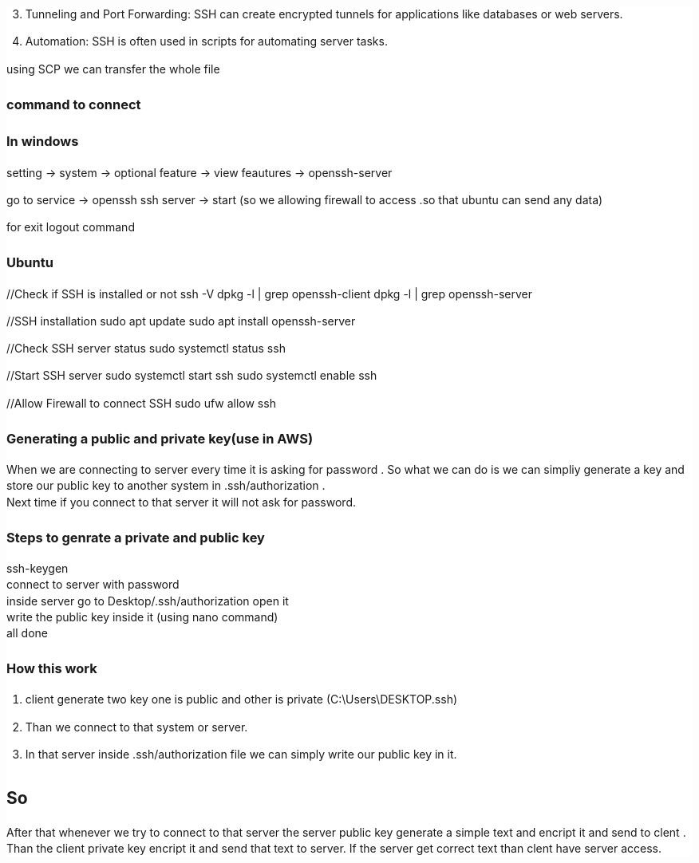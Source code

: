 3. Tunneling and Port Forwarding:
SSH can create encrypted tunnels for applications like databases or web servers.

4. Automation:
SSH is often used in scripts for automating server tasks.


using SCP we can transfer the whole file

### command to connect 
### In windows
setting -> system -> optional feature -> view feautures -> openssh-server

go to service -> openssh ssh server -> start (so we allowing firewall to access .so that ubuntu can send any data)

for exit logout command
### Ubuntu
//Check if SSH is installed or not
ssh -V 
dpkg -l | grep openssh-client
dpkg -l | grep openssh-server

//SSH installation
sudo apt update
sudo apt install openssh-server

//Check SSH server status
sudo systemctl status ssh

//Start SSH server
sudo systemctl start ssh
sudo systemctl enable ssh

//Allow Firewall to connect SSH
sudo ufw allow ssh


### Generating a public and private key(use in AWS)
When we are connecting to server every time it is asking for password . So what we can do is we can simpliy generate a key and store our public key to another system in .ssh/authorization . <br/>
Next time if you connect to that server it will not ask for password.

### Steps to genrate a private and public key 
ssh-keygen <br/>
connect to server with password <br/>
inside server go to Desktop/.ssh/authorization open it <br/>
write the public key inside it (using nano command)<br/>
all done <br/>

### How this work
1. client generate two key one is public and other is private (C:\Users\DESKTOP\.ssh)

2. Than we connect to that system or server.
3. In that server inside .ssh/authorization file we can simply write our public key in it.
 ## So
 After that whenever we try to connect to that server the server public key generate a simple text and encript it and send to clent . Than the client private key encript it and send that text to server. If the server get correct text than clent have server access.

